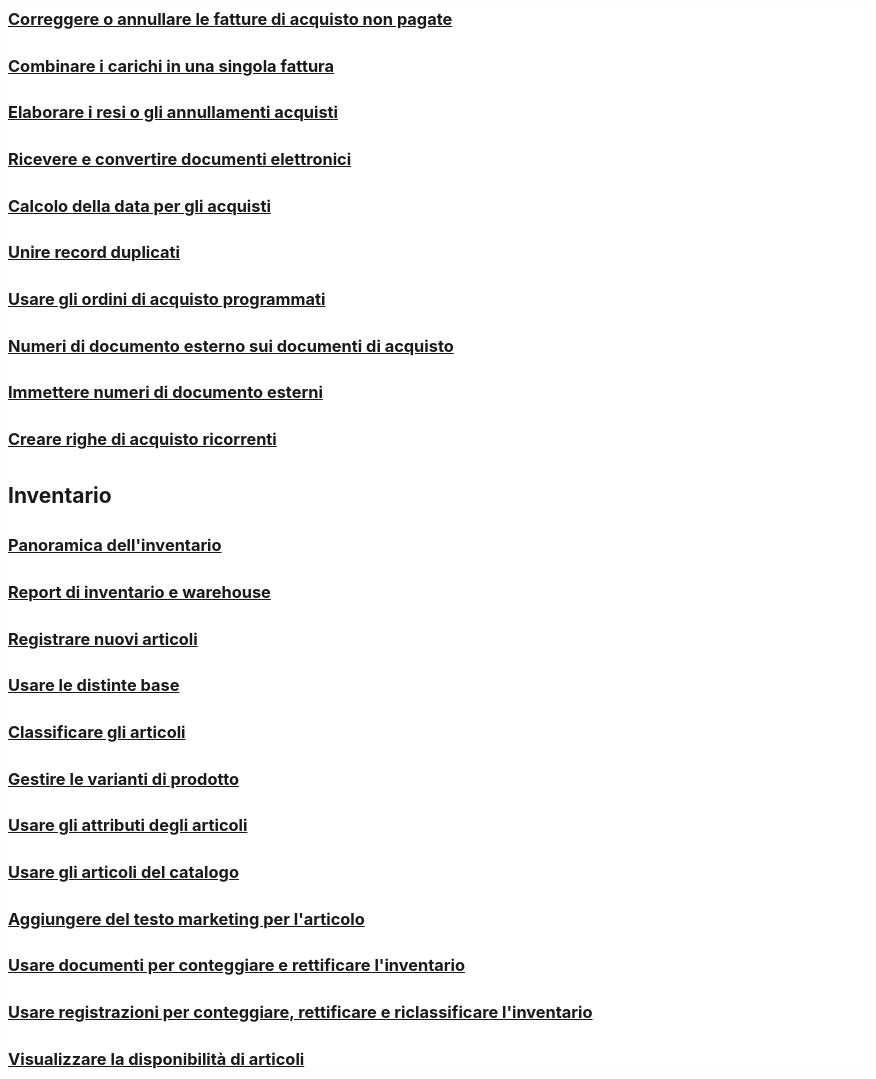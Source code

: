### [Correggere o annullare le fatture di acquisto non pagate](purchasing-how-correct-cancel-unpaid-purchase-invoices.md)
### [Combinare i carichi in una singola fattura](purchasing-how-to-combine-receipts.md)
### [Elaborare i resi o gli annullamenti acquisti](purchasing-how-process-purchase-returns-cancellations.md)
### [Ricevere e convertire documenti elettronici](purchasing-how-to-receive-and-convert-electronic-documents.md)
### [Calcolo della data per gli acquisti](purchasing-date-calculation-for-purchases.md)
### [Unire record duplicati](sales-how-merge-duplicate-records.md)
### [Usare gli ordini di acquisto programmati](sales-how-to-create-blanket-sales-orders.md)
### [Numeri di documento esterno sui documenti di acquisto](purchasing-ext-doc-no.md)
### [Immettere numeri di documento esterni](across-enter-external-document-numbers.md)
### [Creare righe di acquisto ricorrenti](purchasing-how-work-recurring-purchase-lines.md)

## Inventario
### [Panoramica dell'inventario](inventory-manage-inventory.md)
### [Report di inventario e warehouse](inventory-WMS-reports.md)
### [Registrare nuovi articoli](inventory-how-register-new-items.md)
### [Usare le distinte base](inventory-how-work-BOMs.md)
### [Classificare gli articoli](inventory-how-categorize-items.md)
### [Gestire le varianti di prodotto](inventory-item-variants.md)  
### [Usare gli attributi degli articoli](inventory-how-work-item-attributes.md)
### [Usare gli articoli del catalogo](inventory-how-work-nonstock-items.md)
### [Aggiungere del testo marketing per l'articolo](item-marketing-text.md)
### [Usare documenti per conteggiare e rettificare l'inventario](inventory-how-count-inventory-with-documents.md)
### [Usare registrazioni per conteggiare, rettificare e riclassificare l'inventario](inventory-how-count-adjust-reclassify.md)
### [Visualizzare la disponibilità di articoli](inventory-how-availability-overview.md)